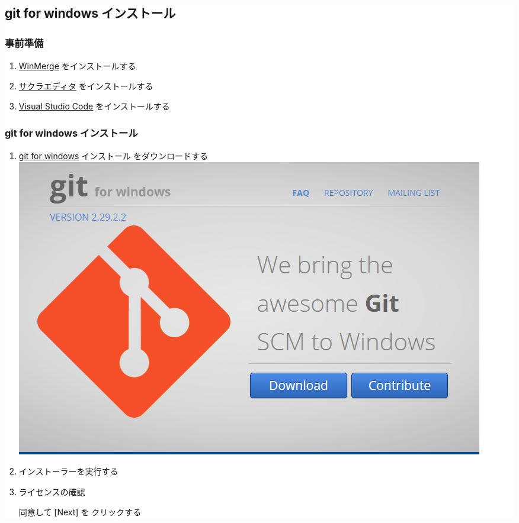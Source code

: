 ## git for windows インストール

### 事前準備

1. [WinMerge](https://winmerge.org/?lang=ja) をインストールする

1. [サクラエディタ](https://sakura-editor.github.io/) をインストールする

1. [Visual Studio Code](https://code.visualstudio.com/) をインストールする

### git for windows インストール

1. [git for windows](https://gitforwindows.org/) インストール をダウンロードする
![ダウンロードページ](./images/setup1.png)  

1. インストーラーを実行する

1. ライセンスの確認

    同意して [Next] を クリックする
